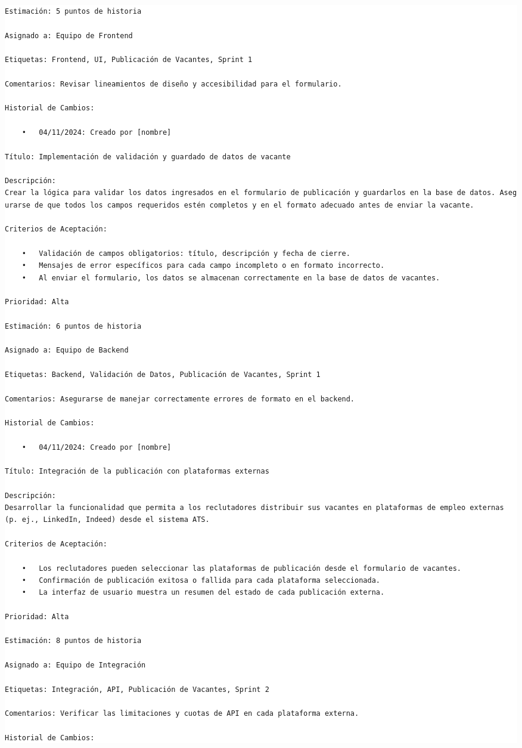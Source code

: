     Estimación: 5 puntos de historia
    
    Asignado a: Equipo de Frontend
    
    Etiquetas: Frontend, UI, Publicación de Vacantes, Sprint 1
    
    Comentarios: Revisar lineamientos de diseño y accesibilidad para el formulario.
    
    Historial de Cambios:
    
    	•	04/11/2024: Creado por [nombre]
    
    Título: Implementación de validación y guardado de datos de vacante
    
    Descripción:
    Crear la lógica para validar los datos ingresados en el formulario de publicación y guardarlos en la base de datos. Asegurarse de que todos los campos requeridos estén completos y en el formato adecuado antes de enviar la vacante.
    
    Criterios de Aceptación:
    
    	•	Validación de campos obligatorios: título, descripción y fecha de cierre.
    	•	Mensajes de error específicos para cada campo incompleto o en formato incorrecto.
    	•	Al enviar el formulario, los datos se almacenan correctamente en la base de datos de vacantes.
    
    Prioridad: Alta
    
    Estimación: 6 puntos de historia
    
    Asignado a: Equipo de Backend
    
    Etiquetas: Backend, Validación de Datos, Publicación de Vacantes, Sprint 1
    
    Comentarios: Asegurarse de manejar correctamente errores de formato en el backend.
    
    Historial de Cambios:
    
    	•	04/11/2024: Creado por [nombre]
    
    Título: Integración de la publicación con plataformas externas
    
    Descripción:
    Desarrollar la funcionalidad que permita a los reclutadores distribuir sus vacantes en plataformas de empleo externas (p. ej., LinkedIn, Indeed) desde el sistema ATS.
    
    Criterios de Aceptación:
    
    	•	Los reclutadores pueden seleccionar las plataformas de publicación desde el formulario de vacantes.
    	•	Confirmación de publicación exitosa o fallida para cada plataforma seleccionada.
    	•	La interfaz de usuario muestra un resumen del estado de cada publicación externa.
    
    Prioridad: Alta
    
    Estimación: 8 puntos de historia
    
    Asignado a: Equipo de Integración
    
    Etiquetas: Integración, API, Publicación de Vacantes, Sprint 2
    
    Comentarios: Verificar las limitaciones y cuotas de API en cada plataforma externa.
    
    Historial de Cambios:
    
